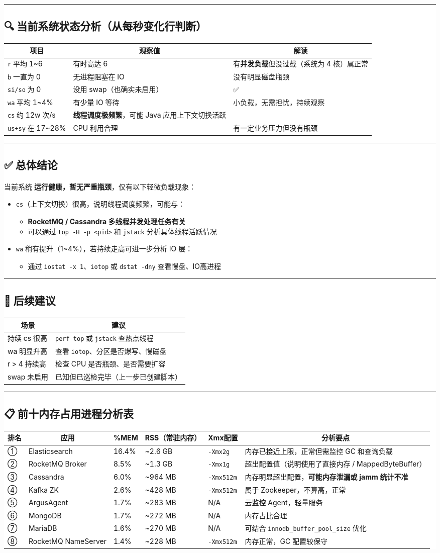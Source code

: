 ***

## 🔍 当前系统状态分析（从每秒变化行判断）

| 项目                | 观察值                           | 解读                        |
| ----------------- | ----------------------------- | ------------------------- |
| `r` 平均 1\~6       | 有时高达 6                        | 有**并发负载**但没过载（系统为 4 核）属正常 |
| `b` 一直为 0         | 无进程阻塞在 IO                     | 没有明显磁盘瓶颈                  |
| `si/so` 为 0       | 没用 swap（也确实未启用）               | ✅                         |
| `wa` 平均 1\~4%     | 有少量 IO 等待                     | 小负载，无需担忧，持续观察             |
| `cs` 约 12w 次/s    | **线程调度极频繁**，可能 Java 应用上下文切换活跃 |                           |
| `us+sy` 在 17\~28% | CPU 利用合理                      | 有一定业务压力但没有瓶颈              |

***

## ✅ 总体结论

当前系统 **运行健康，暂无严重瓶颈**，仅有以下轻微负载现象：

*   `cs`（上下文切换）很高，说明线程调度频繁，可能与：

    *   **RocketMQ / Cassandra 多线程并发处理任务有关**
    *   可以通过 `top -H -p <pid>` 和 `jstack` 分析具体线程活跃情况

*   `wa` 稍有提升（1\~4%），若持续走高可进一步分析 IO 层：

    *   通过 `iostat -x 1`、`iotop` 或 `dstat -dny` 查看慢盘、IO高进程

***

## 📌 后续建议

| 场景         | 建议                          |
| ---------- | --------------------------- |
| 持续 cs 很高   | `perf top` 或 `jstack` 查热点线程 |
| wa 明显升高    | 查看 `iotop`、分区是否爆写、慢磁盘       |
| r \> 4 持续高 | 检查 CPU 是否瓶颈、是否需要扩容          |
| swap 未启用   | 已知但已巡检完毕（上一步已创建脚本）          |

***

## 📋 前十内存占用进程分析表

| 排名 | 应用                  | %MEM  | RSS（常驻内存） | Xmx配置      | 分析要点                                |
| -- | ------------------- | ----- | --------- | ---------- | ----------------------------------- |
| ①  | Elasticsearch       | 16.4% | \~2.6 GB  | `-Xmx2g`   | 内存已接近上限，正常但需监控 GC 和查询负载             |
| ②  | RocketMQ Broker     | 8.5%  | \~1.3 GB  | `-Xmx1g`   | 超出配置值（说明使用了直接内存 / MappedByteBuffer） |
| ③  | Cassandra           | 6.0%  | \~964 MB  | `-Xmx512m` | 内存明显超出配置，**可能内存泄漏或 jamm 统计不准**      |
| ④  | Kafka ZK            | 2.6%  | \~428 MB  | `-Xmx512m` | 属于 Zookeeper，不算高，正常                 |
| ⑤  | ArgusAgent          | 1.7%  | \~283 MB  | N/A        | 云监控 Agent，轻量服务                      |
| ⑥  | MongoDB             | 1.7%  | \~272 MB  | N/A        | 内存占比合理                              |
| ⑦  | MariaDB             | 1.6%  | \~270 MB  | N/A        | 可结合 `innodb_buffer_pool_size` 优化    |
| ⑧  | RocketMQ NameServer | 1.4%  | \~228 MB  | `-Xmx512m` | 内存正常，GC 配置较保守                       |